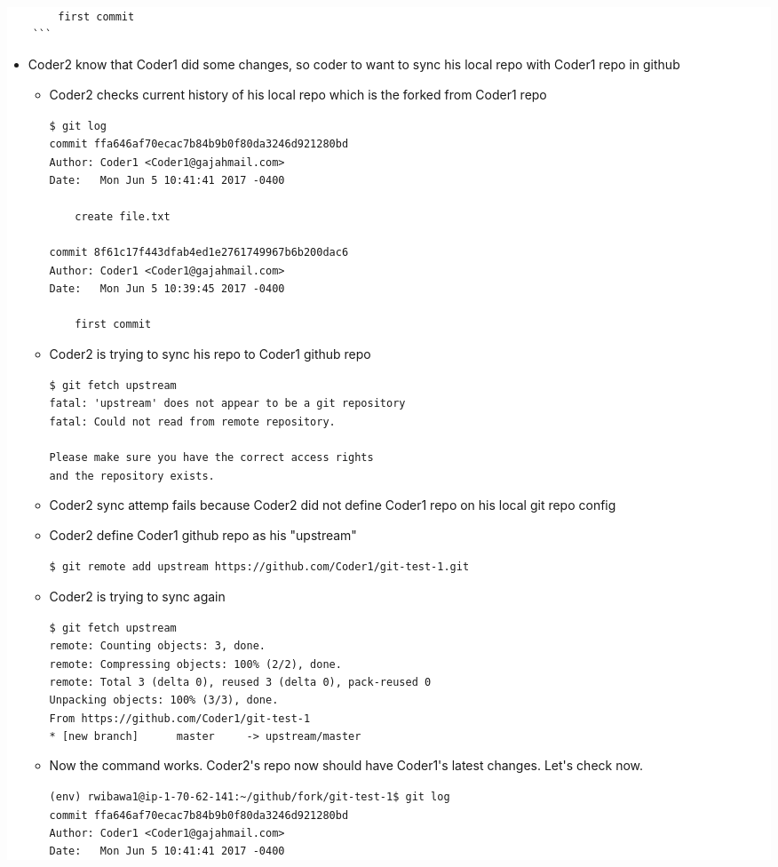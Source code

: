             first commit
        ```


* Coder2 know that Coder1 did some changes, so coder to want to sync his local repo with Coder1 repo in github

    * Coder2 checks current history of his local repo which is the forked from Coder1 repo

        ```
        $ git log
        commit ffa646af70ecac7b84b9b0f80da3246d921280bd
        Author: Coder1 <Coder1@gajahmail.com>
        Date:   Mon Jun 5 10:41:41 2017 -0400

            create file.txt

        commit 8f61c17f443dfab4ed1e2761749967b6b200dac6
        Author: Coder1 <Coder1@gajahmail.com>
        Date:   Mon Jun 5 10:39:45 2017 -0400

            first commit
        ```


    * Coder2 is trying to sync his repo to Coder1 github repo

        ```
        $ git fetch upstream
        fatal: 'upstream' does not appear to be a git repository
        fatal: Could not read from remote repository.

        Please make sure you have the correct access rights
        and the repository exists.
        ```

    * Coder2 sync attemp fails because Coder2 did not define Coder1 repo on his local git repo config 

    * Coder2 define Coder1 github repo as his "upstream"

        ```
        $ git remote add upstream https://github.com/Coder1/git-test-1.git
        ```
    
    * Coder2 is trying to sync again

        ```
        $ git fetch upstream
        remote: Counting objects: 3, done.
        remote: Compressing objects: 100% (2/2), done.
        remote: Total 3 (delta 0), reused 3 (delta 0), pack-reused 0
        Unpacking objects: 100% (3/3), done.
        From https://github.com/Coder1/git-test-1
        * [new branch]      master     -> upstream/master
        ```

    * Now the command works. Coder2's repo now should have Coder1's latest changes. Let's check now.

        ```
        (env) rwibawa1@ip-1-70-62-141:~/github/fork/git-test-1$ git log
        commit ffa646af70ecac7b84b9b0f80da3246d921280bd
        Author: Coder1 <Coder1@gajahmail.com>
        Date:   Mon Jun 5 10:41:41 2017 -0400
